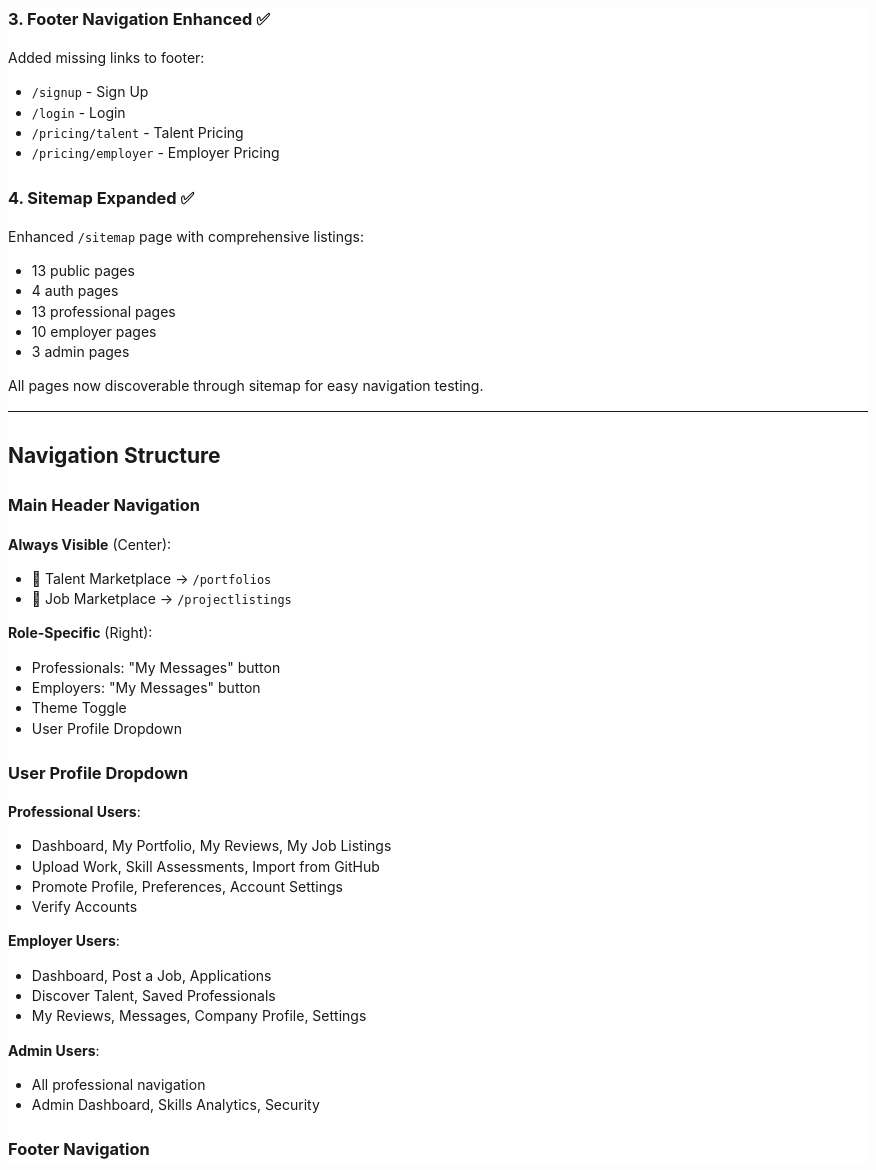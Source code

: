 ### 3. Footer Navigation Enhanced ✅

Added missing links to footer:

- `/signup` - Sign Up
- `/login` - Login
- `/pricing/talent` - Talent Pricing
- `/pricing/employer` - Employer Pricing

### 4. Sitemap Expanded ✅

Enhanced `/sitemap` page with comprehensive listings:
- 13 public pages
- 4 auth pages
- 13 professional pages
- 10 employer pages
- 3 admin pages

All pages now discoverable through sitemap for easy navigation testing.

---

## Navigation Structure

### Main Header Navigation

**Always Visible** (Center):
- 🎯 Talent Marketplace → `/portfolios`
- 💼 Job Marketplace → `/projectlistings`

**Role-Specific** (Right):
- Professionals: "My Messages" button
- Employers: "My Messages" button
- Theme Toggle
- User Profile Dropdown

### User Profile Dropdown

**Professional Users**:
- Dashboard, My Portfolio, My Reviews, My Job Listings
- Upload Work, Skill Assessments, Import from GitHub
- Promote Profile, Preferences, Account Settings
- Verify Accounts

**Employer Users**:
- Dashboard, Post a Job, Applications
- Discover Talent, Saved Professionals
- My Reviews, Messages, Company Profile, Settings

**Admin Users**:
- All professional navigation
- Admin Dashboard, Skills Analytics, Security

### Footer Navigation

